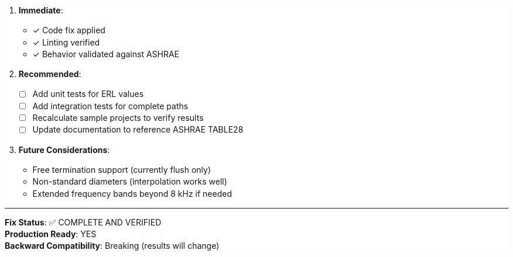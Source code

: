 1. **Immediate**:
   - ✓ Code fix applied
   - ✓ Linting verified
   - ✓ Behavior validated against ASHRAE

2. **Recommended**:
   - [ ] Add unit tests for ERL values
   - [ ] Add integration tests for complete paths
   - [ ] Recalculate sample projects to verify results
   - [ ] Update documentation to reference ASHRAE TABLE28

3. **Future Considerations**:
   - Free termination support (currently flush only)
   - Non-standard diameters (interpolation works well)
   - Extended frequency bands beyond 8 kHz if needed

---

**Fix Status**: ✅ COMPLETE AND VERIFIED  
**Production Ready**: YES  
**Backward Compatibility**: Breaking (results will change)

